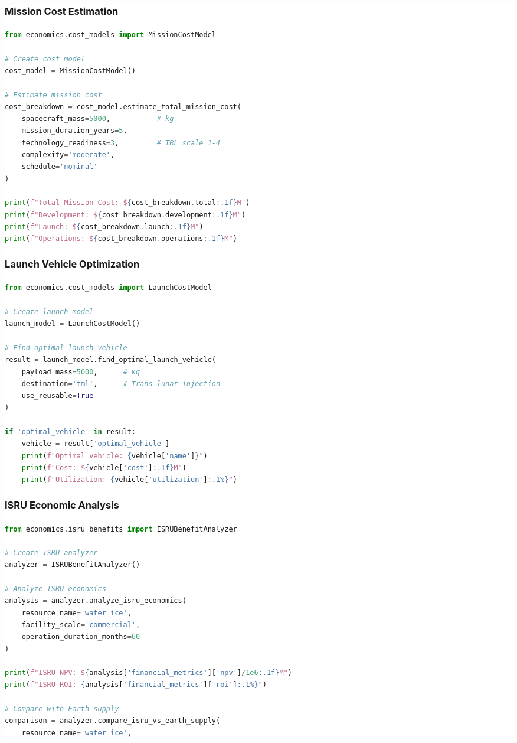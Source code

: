 ### Mission Cost Estimation
```python
from economics.cost_models import MissionCostModel

# Create cost model
cost_model = MissionCostModel()

# Estimate mission cost
cost_breakdown = cost_model.estimate_total_mission_cost(
    spacecraft_mass=5000,           # kg
    mission_duration_years=5,
    technology_readiness=3,         # TRL scale 1-4
    complexity='moderate',
    schedule='nominal'
)

print(f"Total Mission Cost: ${cost_breakdown.total:.1f}M")
print(f"Development: ${cost_breakdown.development:.1f}M")
print(f"Launch: ${cost_breakdown.launch:.1f}M")
print(f"Operations: ${cost_breakdown.operations:.1f}M")
```

### Launch Vehicle Optimization
```python
from economics.cost_models import LaunchCostModel

# Create launch model
launch_model = LaunchCostModel()

# Find optimal launch vehicle
result = launch_model.find_optimal_launch_vehicle(
    payload_mass=5000,      # kg
    destination='tml',      # Trans-lunar injection
    use_reusable=True
)

if 'optimal_vehicle' in result:
    vehicle = result['optimal_vehicle']
    print(f"Optimal vehicle: {vehicle['name']}")
    print(f"Cost: ${vehicle['cost']:.1f}M")
    print(f"Utilization: {vehicle['utilization']:.1%}")
```

### ISRU Economic Analysis
```python
from economics.isru_benefits import ISRUBenefitAnalyzer

# Create ISRU analyzer
analyzer = ISRUBenefitAnalyzer()

# Analyze ISRU economics
analysis = analyzer.analyze_isru_economics(
    resource_name='water_ice',
    facility_scale='commercial',
    operation_duration_months=60
)

print(f"ISRU NPV: ${analysis['financial_metrics']['npv']/1e6:.1f}M")
print(f"ISRU ROI: {analysis['financial_metrics']['roi']:.1%}")

# Compare with Earth supply
comparison = analyzer.compare_isru_vs_earth_supply(
    resource_name='water_ice',
```